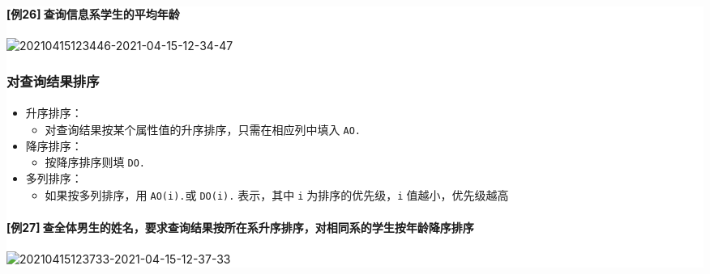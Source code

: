 

#### [例26] 查询信息系学生的平均年龄

![20210415123446-2021-04-15-12-34-47](https://cdn.jsdelivr.net/gh/sbwcwso/PicBed@master/20210415123446-2021-04-15-12-34-47.png)



### 对查询结果排序

* 升序排序：
  * 对查询结果按某个属性值的升序排序，只需在相应列中填入 `AO.`
* 降序排序：
  * 按降序排序则填 `DO.`
* 多列排序：
  * 如果按多列排序，用 `AO(i).`或 `DO(i).` 表示，其中 `i` 为排序的优先级，`i` 值越小，优先级越高




#### [例27] 查全体男生的姓名，要求查询结果按所在系升序排序，对相同系的学生按年龄降序排序

![20210415123733-2021-04-15-12-37-33](https://cdn.jsdelivr.net/gh/sbwcwso/PicBed@master/20210415123733-2021-04-15-12-37-33.png)

